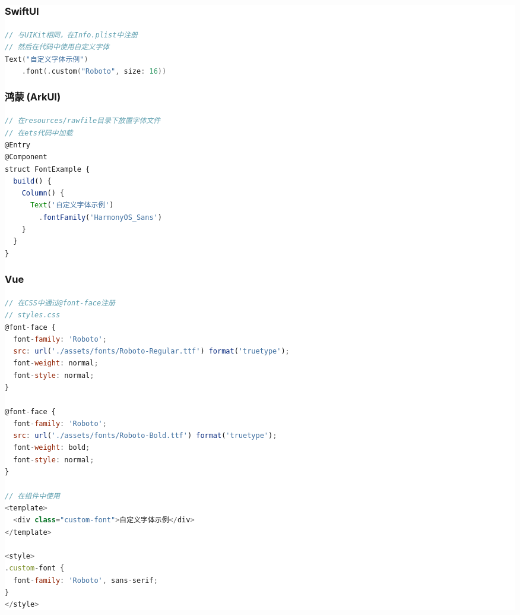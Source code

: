 ### SwiftUI
```swift
// 与UIKit相同，在Info.plist中注册
// 然后在代码中使用自定义字体
Text("自定义字体示例")
    .font(.custom("Roboto", size: 16))
```

### 鸿蒙 (ArkUI)
```typescript
// 在resources/rawfile目录下放置字体文件
// 在ets代码中加载
@Entry
@Component
struct FontExample {
  build() {
    Column() {
      Text('自定义字体示例')
        .fontFamily('HarmonyOS_Sans')
    }
  }
}
```

### Vue
```javascript
// 在CSS中通过@font-face注册
// styles.css
@font-face {
  font-family: 'Roboto';
  src: url('./assets/fonts/Roboto-Regular.ttf') format('truetype');
  font-weight: normal;
  font-style: normal;
}

@font-face {
  font-family: 'Roboto';
  src: url('./assets/fonts/Roboto-Bold.ttf') format('truetype');
  font-weight: bold;
  font-style: normal;
}

// 在组件中使用
<template>
  <div class="custom-font">自定义字体示例</div>
</template>

<style>
.custom-font {
  font-family: 'Roboto', sans-serif;
}
</style>
```
